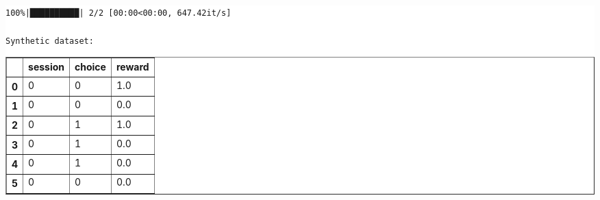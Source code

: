     100%|██████████| 2/2 [00:00<00:00, 647.42it/s]

    Synthetic dataset:


    



<div>
<style scoped>
    .dataframe tbody tr th:only-of-type {
        vertical-align: middle;
    }

    .dataframe tbody tr th {
        vertical-align: top;
    }

    .dataframe thead th {
        text-align: right;
    }
</style>
<table border="1" class="dataframe">
  <thead>
    <tr style="text-align: right;">
      <th></th>
      <th>session</th>
      <th>choice</th>
      <th>reward</th>
    </tr>
  </thead>
  <tbody>
    <tr>
      <th>0</th>
      <td>0</td>
      <td>0</td>
      <td>1.0</td>
    </tr>
    <tr>
      <th>1</th>
      <td>0</td>
      <td>0</td>
      <td>0.0</td>
    </tr>
    <tr>
      <th>2</th>
      <td>0</td>
      <td>1</td>
      <td>1.0</td>
    </tr>
    <tr>
      <th>3</th>
      <td>0</td>
      <td>1</td>
      <td>0.0</td>
    </tr>
    <tr>
      <th>4</th>
      <td>0</td>
      <td>1</td>
      <td>0.0</td>
    </tr>
    <tr>
      <th>5</th>
      <td>0</td>
      <td>0</td>
      <td>0.0</td>